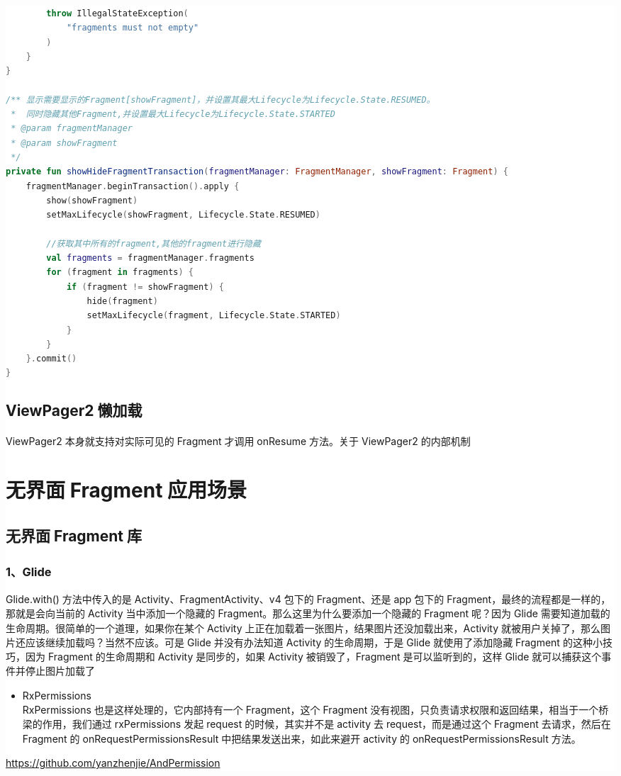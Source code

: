 ```kotlin
        throw IllegalStateException(
            "fragments must not empty"
        )
    }
}

/** 显示需要显示的Fragment[showFragment]，并设置其最大Lifecycle为Lifecycle.State.RESUMED。
 *  同时隐藏其他Fragment,并设置最大Lifecycle为Lifecycle.State.STARTED
 * @param fragmentManager
 * @param showFragment
 */
private fun showHideFragmentTransaction(fragmentManager: FragmentManager, showFragment: Fragment) {
    fragmentManager.beginTransaction().apply {
        show(showFragment)
        setMaxLifecycle(showFragment, Lifecycle.State.RESUMED)

        //获取其中所有的fragment,其他的fragment进行隐藏
        val fragments = fragmentManager.fragments
        for (fragment in fragments) {
            if (fragment != showFragment) {
                hide(fragment)
                setMaxLifecycle(fragment, Lifecycle.State.STARTED)
            }
        }
    }.commit()
}
```

## ViewPager2 懒加载

ViewPager2 本身就支持对实际可见的 Fragment 才调用 onResume 方法。关于 ViewPager2 的内部机制

# 无界面 Fragment 应用场景

## 无界面 Fragment 库

### 1、Glide

Glide.with() 方法中传入的是 Activity、FragmentActivity、v4 包下的 Fragment、还是 app 包下的 Fragment，最终的流程都是一样的，那就是会向当前的 Activity 当中添加一个隐藏的 Fragment。那么这里为什么要添加一个隐藏的 Fragment 呢？因为 Glide 需要知道加载的生命周期。很简单的一个道理，如果你在某个 Activity 上正在加载着一张图片，结果图片还没加载出来，Activity 就被用户关掉了，那么图片还应该继续加载吗？当然不应该。可是 Glide 并没有办法知道 Activity 的生命周期，于是 Glide 就使用了添加隐藏 Fragment 的这种小技巧，因为 Fragment 的生命周期和 Activity 是同步的，如果 Activity 被销毁了，Fragment 是可以监听到的，这样 Glide 就可以捕获这个事件并停止图片加载了

- RxPermissions<br />RxPermissions 也是这样处理的，它内部持有一个 Fragment，这个 Fragment 没有视图，只负责请求权限和返回结果，相当于一个桥梁的作用，我们通过 rxPermissions 发起 request 的时候，其实并不是 activity 去 request，而是通过这个 Fragment 去请求，然后在 Fragment 的 onRequestPermissionsResult 中把结果发送出来，如此来避开 activity 的 onRequestPermissionsResult 方法。

<https://github.com/yanzhenjie/AndPermission>
